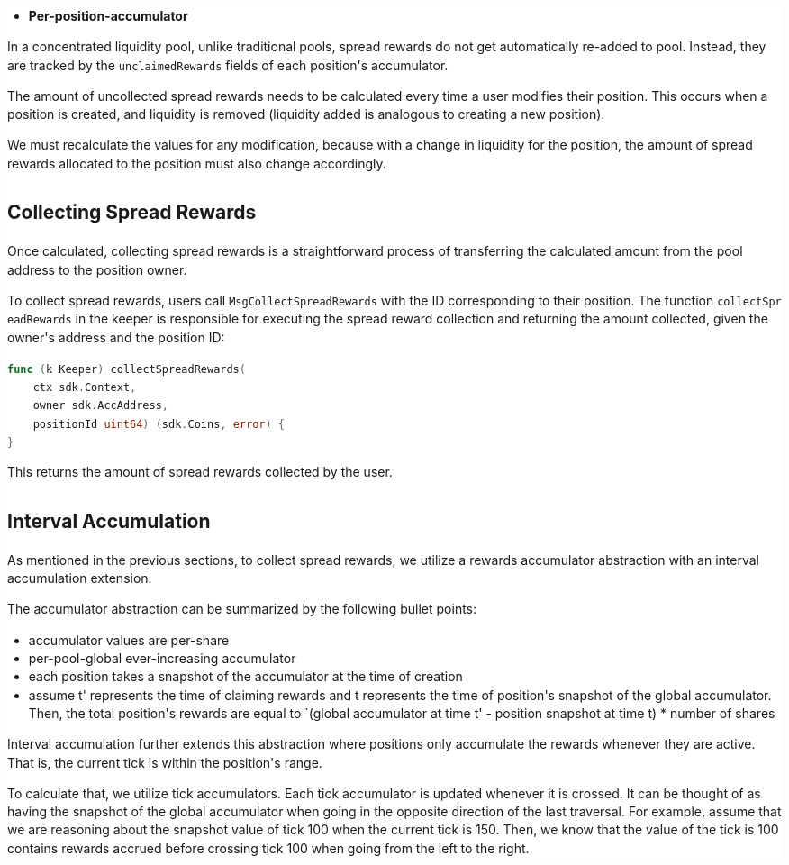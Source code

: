 - **Per-position-accumulator**

In a concentrated liquidity pool, unlike traditional pools, spread rewards do not get automatically
re-added to pool. Instead, they are tracked by the `unclaimedRewards` fields of each
position's accumulator.

The amount of uncollected spread rewards needs to be calculated every time a user modifies
their position. This occurs when a position is created, and liquidity is removed
(liquidity added is analogous to creating a new position).

We must recalculate the values for any modification, because with a change in liquidity
for the position, the amount of spread rewards allocated to the position must also change accordingly.

## Collecting Spread Rewards

Once calculated, collecting spread rewards is a straightforward process of transferring the
calculated amount from the pool address to the position owner.

To collect spread rewards, users call `MsgCollectSpreadRewards` with the ID corresponding to
their position. The function `collectSpreadRewards` in the keeper is responsible for
executing the spread reward collection and returning the amount collected, given the owner's
address and the position ID:

```go
func (k Keeper) collectSpreadRewards(
    ctx sdk.Context,
    owner sdk.AccAddress,
    positionId uint64) (sdk.Coins, error) {
}
```

This returns the amount of spread rewards collected by the user.

## Interval Accumulation

As mentioned in the previous sections, to collect spread rewards,
we utilize a rewards accumulator abstraction with an interval accumulation extension.

The accumulator abstraction can be summarized by the following bullet points:
- accumulator values are per-share
- per-pool-global ever-increasing accumulator
- each position takes a snapshot of the accumulator at the time of creation
- assume t' represents the time of claiming rewards and t represents the time of position's snapshot of
the global accumulator. Then, the total position's rewards are equal to
`(global accumulator at time t' - position snapshot at time t) * number of shares

Interval accumulation further extends this abstraction where positions only accumulate the rewards whenever they are active.
That is, the current tick is within the position's range.

To calculate that, we utilize tick accumulators. Each tick accumulator is updated whenever it is crossed. It can be thought
of as having the snapshot of the global accumulator when going in the opposite direction of the last traversal. For example, assume that
we are reasoning about the snapshot value of tick 100 when the current tick is 150. Then, we know that the value of the tick is 100
contains rewards accrued before crossing tick 100 when going from the left to the right.
